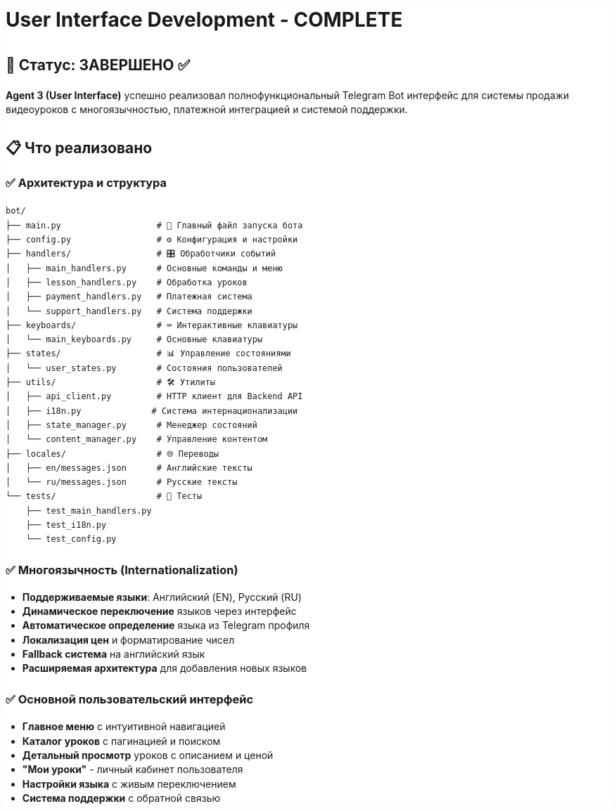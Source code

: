# User Interface Development - COMPLETE

## 🎯 Статус: ЗАВЕРШЕНО ✅

**Agent 3 (User Interface)** успешно реализовал полнофункциональный Telegram Bot интерфейс для системы продажи видеоуроков с многоязычностью, платежной интеграцией и системой поддержки.

## 📋 Что реализовано

### ✅ Архитектура и структура
```
bot/
├── main.py                   # 🚀 Главный файл запуска бота
├── config.py                 # ⚙️ Конфигурация и настройки
├── handlers/                 # 🎛️ Обработчики событий
│   ├── main_handlers.py      # Основные команды и меню
│   ├── lesson_handlers.py    # Обработка уроков
│   ├── payment_handlers.py   # Платежная система
│   └── support_handlers.py   # Система поддержки
├── keyboards/                # ⌨️ Интерактивные клавиатуры
│   └── main_keyboards.py     # Основные клавиатуры
├── states/                   # 📊 Управление состояниями
│   └── user_states.py        # Состояния пользователей
├── utils/                    # 🛠️ Утилиты
│   ├── api_client.py         # HTTP клиент для Backend API
│   ├── i18n.py              # Система интернационализации
│   ├── state_manager.py      # Менеджер состояний
│   └── content_manager.py    # Управление контентом
├── locales/                  # 🌐 Переводы
│   ├── en/messages.json      # Английские тексты
│   └── ru/messages.json      # Русские тексты
└── tests/                    # 🧪 Тесты
    ├── test_main_handlers.py
    ├── test_i18n.py
    └── test_config.py
```

### ✅ Многоязычность (Internationalization)
- **Поддерживаемые языки**: Английский (EN), Русский (RU)
- **Динамическое переключение** языков через интерфейс
- **Автоматическое определение** языка из Telegram профиля
- **Локализация цен** и форматирование чисел
- **Fallback система** на английский язык
- **Расширяемая архитектура** для добавления новых языков

### ✅ Основной пользовательский интерфейс
- **Главное меню** с интуитивной навигацией
- **Каталог уроков** с пагинацией и поиском
- **Детальный просмотр** уроков с описанием и ценой
- **"Мои уроки"** - личный кабинет пользователя
- **Настройки языка** с живым переключением
- **Система поддержки** с обратной связью
